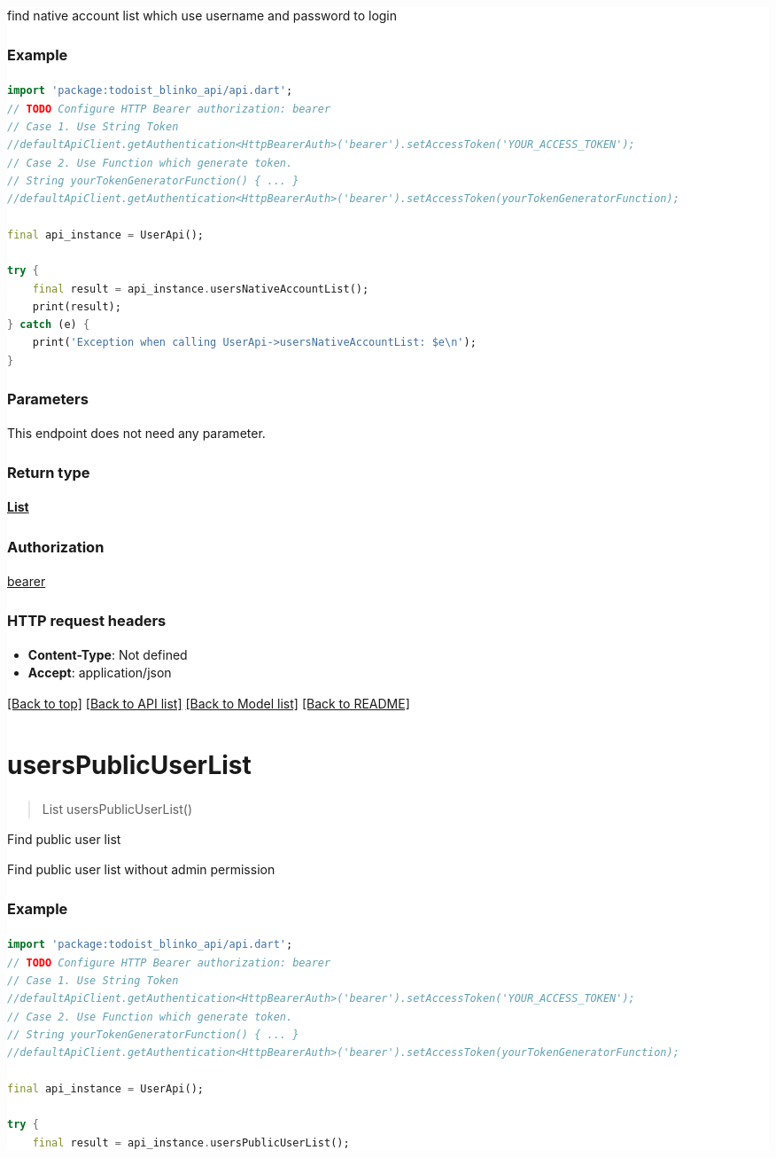 find native account list which use username and password to login

### Example
```dart
import 'package:todoist_blinko_api/api.dart';
// TODO Configure HTTP Bearer authorization: bearer
// Case 1. Use String Token
//defaultApiClient.getAuthentication<HttpBearerAuth>('bearer').setAccessToken('YOUR_ACCESS_TOKEN');
// Case 2. Use Function which generate token.
// String yourTokenGeneratorFunction() { ... }
//defaultApiClient.getAuthentication<HttpBearerAuth>('bearer').setAccessToken(yourTokenGeneratorFunction);

final api_instance = UserApi();

try {
    final result = api_instance.usersNativeAccountList();
    print(result);
} catch (e) {
    print('Exception when calling UserApi->usersNativeAccountList: $e\n');
}
```

### Parameters
This endpoint does not need any parameter.

### Return type

[**List<UsersNativeAccountList200ResponseInner>**](UsersNativeAccountList200ResponseInner.md)

### Authorization

[bearer](../README.md#bearer)

### HTTP request headers

 - **Content-Type**: Not defined
 - **Accept**: application/json

[[Back to top]](#) [[Back to API list]](../README.md#documentation-for-api-endpoints) [[Back to Model list]](../README.md#documentation-for-models) [[Back to README]](../README.md)

# **usersPublicUserList**
> List<UsersPublicUserList200ResponseInner> usersPublicUserList()

Find public user list

Find public user list without admin permission

### Example
```dart
import 'package:todoist_blinko_api/api.dart';
// TODO Configure HTTP Bearer authorization: bearer
// Case 1. Use String Token
//defaultApiClient.getAuthentication<HttpBearerAuth>('bearer').setAccessToken('YOUR_ACCESS_TOKEN');
// Case 2. Use Function which generate token.
// String yourTokenGeneratorFunction() { ... }
//defaultApiClient.getAuthentication<HttpBearerAuth>('bearer').setAccessToken(yourTokenGeneratorFunction);

final api_instance = UserApi();

try {
    final result = api_instance.usersPublicUserList();
```